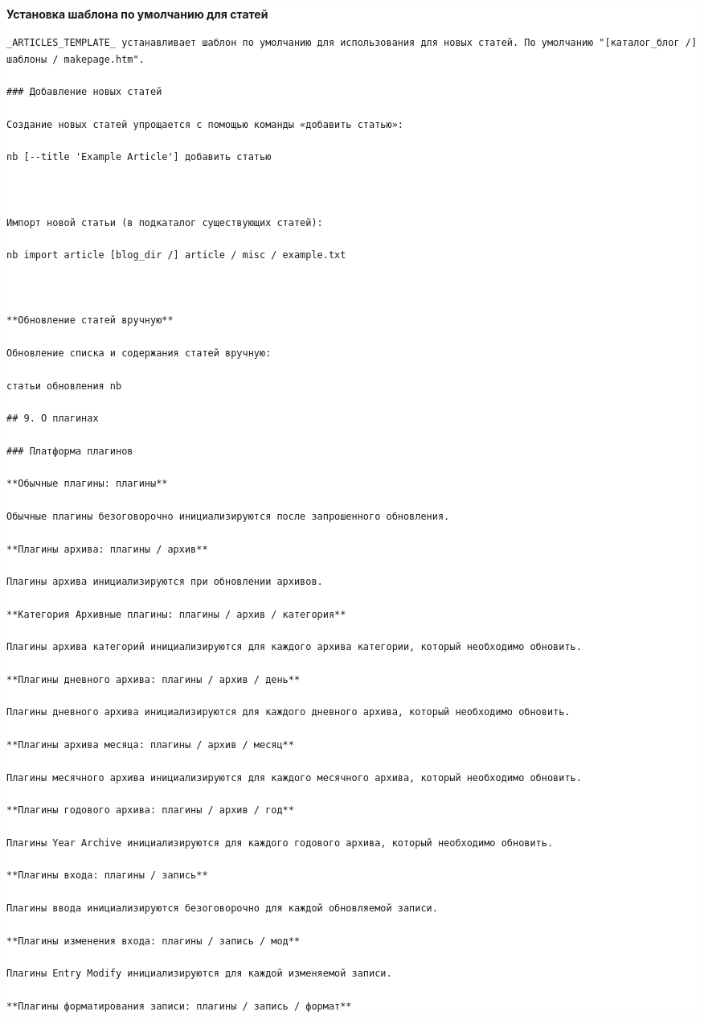 **Установка шаблона по умолчанию для статей**
```
_ARTICLES_TEMPLATE_ устанавливает шаблон по умолчанию для использования для новых статей. По умолчанию "[каталог_блог /] шаблоны / makepage.htm".

### Добавление новых статей

Создание новых статей упрощается с помощью команды «добавить статью»:

nb [--title 'Example Article'] добавить статью



Импорт новой статьи (в подкаталог существующих статей):

nb import article [blog_dir /] article / misc / example.txt



**Обновление статей вручную**

Обновление списка и содержания статей вручную:

статьи обновления nb

## 9. О плагинах

### Платформа плагинов

**Обычные плагины: плагины**

Обычные плагины безоговорочно инициализируются после запрошенного обновления.

**Плагины архива: плагины / архив**

Плагины архива инициализируются при обновлении архивов.

**Категория Архивные плагины: плагины / архив / категория**

Плагины архива категорий инициализируются для каждого архива категории, который необходимо обновить.

**Плагины дневного архива: плагины / архив / день**

Плагины дневного архива инициализируются для каждого дневного архива, который необходимо обновить.

**Плагины архива месяца: плагины / архив / месяц**

Плагины месячного архива инициализируются для каждого месячного архива, который необходимо обновить.

**Плагины годового архива: плагины / архив / год**

Плагины Year Archive инициализируются для каждого годового архива, который необходимо обновить.

**Плагины входа: плагины / запись**

Плагины ввода инициализируются безоговорочно для каждой обновляемой записи.

**Плагины изменения входа: плагины / запись / мод**

Плагины Entry Modify инициализируются для каждой изменяемой записи.

**Плагины форматирования записи: плагины / запись / формат**
```